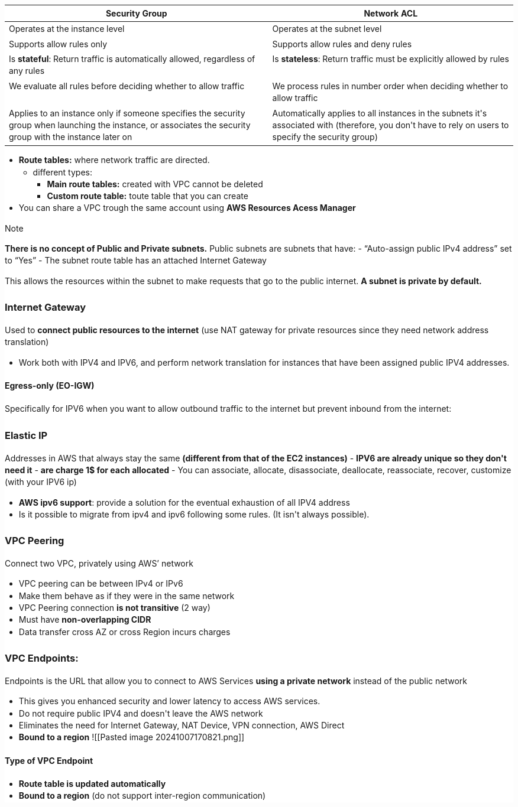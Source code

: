 | Security Group                                                                                                                                               | Network ACL                                                                                                                                           |
| ------------------------------------------------------------------------------------------------------------------------------------------------------------ | ----------------------------------------------------------------------------------------------------------------------------------------------------- |
| Operates at the instance level                                                                                                                               | Operates at the subnet level                                                                                                                          |
| Supports allow rules only                                                                                                                                    | Supports allow rules and deny rules                                                                                                                   |
| Is **stateful**: Return traffic is automatically allowed, regardless of any rules                                                                            | Is **stateless**: Return traffic must be explicitly allowed by rules                                                                                  |
| We evaluate all rules before deciding whether to allow traffic                                                                                               | We process rules in number order when deciding whether to allow traffic                                                                               |
| Applies to an instance only if someone specifies the security group when launching the instance, or associates the security group with the instance later on | Automatically applies to all instances in the subnets it's associated with (therefore, you don't have to rely on users to specify the security group) |

- **Route tables:** where network traffic are directed.
	- different types:
		- **Main route tables:** created with VPC cannot be deleted
		- **Custom route table:** toute table that you can create
- You can share a VPC trough the same account using **AWS Resources Acess Manager**

> [!NOTE]
> **There is no concept of Public and Private subnets.** Public subnets are subnets that have: - “Auto-assign public IPv4 address” set to “Yes” - The subnet route table has an attached Internet Gateway
> 
> This allows the resources within the subnet to make requests that go to the public internet. **A subnet is private by default.**

### Internet Gateway 
Used to **connect public resources to the internet** (use NAT gateway for private resources since they need network address translation)
- Work both with IPV4 and IPV6, and perform network translation for instances that have been assigned public IPV4 addresses.
#### Egress-only (EO-IGW)
Specifically for IPV6 when you want to allow outbound traffic to the internet but prevent inbound from the internet:
### Elastic IP
Addresses in AWS that always stay the same **(different from that of the EC2 instances)**
	- **IPV6 are already unique so they don't need it**
	- **are charge 1$ for each allocated**
	- You can associate, allocate, disassociate, deallocate, reassociate, recover, customize (with your IPV6 ip)
- **AWS ipv6 support**: provide a solution for the eventual exhaustion of all IPV4 address
- Is it possible to migrate from ipv4 and ipv6 following some rules. (It isn't always possible).

### VPC Peering
Connect two VPC, privately using AWS’ network 
- VPC peering can be between IPv4 or IPv6
- Make them behave as if they were in the same network 
- VPC Peering connection **is not transitive** (2 way)
- Must have **non-overlapping CIDR**
- Data transfer cross AZ or cross Region incurs charges
### VPC Endpoints: 
Endpoints is the URL that allow you to connect to AWS Services **using a private network** instead of the public network 
- This gives you enhanced security and lower latency to access AWS services.
- Do not require public IPV4 and doesn't leave the AWS network
- Eliminates the need for Internet Gateway, NAT Device, VPN connection, AWS Direct
- **Bound to a region**
![[Pasted image 20241007170821.png]]
#### Type of VPC Endpoint
- **Route table is updated automatically**
- **Bound to a region** (do not support inter-region communication)